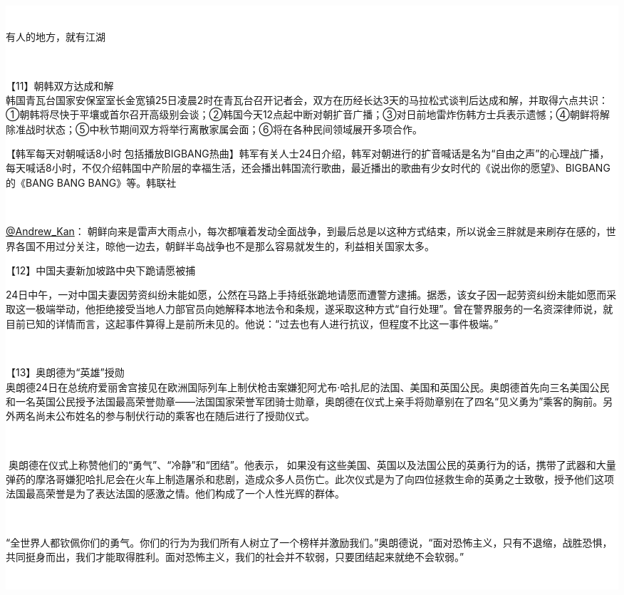 <p>
	<img src="http://pic.yupoo.com/dapenti/EU3YxY7i/JZ000.jpg" alt=""> 
</p>
<p>
	有人的地方，就有江湖
</p>
<p>
	<img src="http://pic.yupoo.com/dapenti/EU4uO5Ws/14tLeo.jpg" alt=""> 
</p>
<p>
	【11】朝韩双方达成和解<br>
韩国青瓦台国家安保室室长金宽镇25日凌晨2时在青瓦台召开记者会，双方在历经长达3天的马拉松式谈判后达成和解，并取得六点共识：①朝韩将尽快于平壤或首尔召开高级别会谈；②韩国今天12点起中断对朝扩音广播；③对日前地雷炸伤韩方士兵表示遗憾；④朝鲜将解除准战时状态；⑤中秋节期间双方将举行离散家属会面；⑥将在各种民间领域展开多项合作。
</p>
<p>
	【韩军每天对朝喊话8小时 包括播放BIGBANG热曲】韩军有关人士24日介绍，韩军对朝进行的扩音喊话是名为“自由之声”的心理战广播，每天喊话8小时，不仅介绍韩国中产阶层的幸福生活，还会播出韩国流行歌曲，最近播出的歌曲有少女时代的《说出你的愿望》、BIGBANG的《BANG BANG BANG》等。韩联社
</p>
<p>
	<img src="http://pic.yupoo.com/dapenti/EU4pOQIT/KDEtk.jpg" alt=""> 
</p>
<p>
	<a class="S_txt1" href="http://weibo.com/1790171341" target="_blank">@Andrew_Kan</a>： 朝鲜向来是雷声大雨点小，每次都嚷着发动全面战争，到最后总是以这种方式结束，所以说金三胖就是来刷存在感的，世界各国不用过分关注，晾他一边去，朝鲜半岛战争也不是那么容易就发生的，利益相关国家太多。
</p>
<p>
	【12】中国夫妻新加坡路中央下跪请愿被捕
</p>
<p>
	24日中午，一对中国夫妻因劳资纠纷未能如愿，公然在马路上手持纸张跪地请愿而遭警方逮捕。据悉，该女子因一起劳资纠纷未能如愿而采取这一极端举动，他拒绝接受当地人力部官员向她解释本地法令和条规，遂采取这种方式“自行处理”。曾在警界服务的一名资深律师说，就目前已知的详情而言，这起事件算得上是前所未见的。他说：“过去也有人进行抗议，但程度不比这一事件极端。”
</p>
<p>
	<img src="http://pic.yupoo.com/dapenti/EU3ZNesc/nyVCy.jpg" alt=""> 
</p>
<p>
	【13】奥朗德为“英雄”授勋<br>
奥朗德24日在总统府爱丽舍宫接见在欧洲国际列车上制伏枪击案嫌犯阿尤布·哈扎尼的法国、美国和英国公民。奥朗德首先向三名美国公民和一名英国公民授予法国最高荣誉勋章——法国国家荣誉军团骑士勋章，奥朗德在仪式上亲手将勋章别在了四名“见义勇为”乘客的胸前。另外两名尚未公布姓名的参与制伏行动的乘客也在随后进行了授勋仪式。
</p>
<p>
	<img src="http://pic.yupoo.com/dapenti/EU3kjDkn/1clgt.jpg" alt=""> 
</p>
<p>
	&#160;奥朗德在仪式上称赞他们的“勇气”、“冷静”和“团结”。他表示， 如果没有这些美国、英国以及法国公民的英勇行为的话，携带了武器和大量弹药的摩洛哥嫌犯哈扎尼会在火车上制造屠杀和悲剧，造成众多人员伤亡。此次仪式是为了向四位拯救生命的英勇之士致敬，授予他们这项法国最高荣誉是为了表达法国的感激之情。他们构成了一个人性光辉的群体。
</p>
<p>
	<img src="http://pic.yupoo.com/dapenti/EU3kjJYD/usmKb.jpg" alt=""> 
</p>
<p>
	“全世界人都钦佩你们的勇气。你们的行为为我们所有人树立了一个榜样并激励我们。”奥朗德说，“面对恐怖主义，只有不退缩，战胜恐惧，共同挺身而出，我们才能取得胜利。面对恐怖主义，我们的社会并不软弱，只要团结起来就绝不会软弱。”&#160;
</p>
<p>
	<img src="http://pic.yupoo.com/dapenti/EU3kjXex/HsTwA.jpg" alt=""> 
</p>
<p>